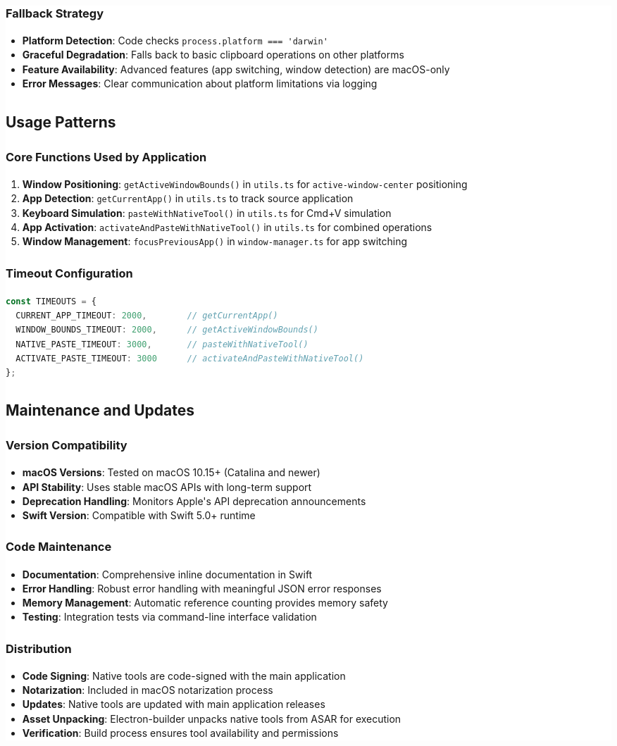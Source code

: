 ### Fallback Strategy
- **Platform Detection**: Code checks `process.platform === 'darwin'`
- **Graceful Degradation**: Falls back to basic clipboard operations on other platforms
- **Feature Availability**: Advanced features (app switching, window detection) are macOS-only
- **Error Messages**: Clear communication about platform limitations via logging

## Usage Patterns

### Core Functions Used by Application
1. **Window Positioning**: `getActiveWindowBounds()` in `utils.ts` for `active-window-center` positioning
2. **App Detection**: `getCurrentApp()` in `utils.ts` to track source application
3. **Keyboard Simulation**: `pasteWithNativeTool()` in `utils.ts` for Cmd+V simulation
4. **App Activation**: `activateAndPasteWithNativeTool()` in `utils.ts` for combined operations
5. **Window Management**: `focusPreviousApp()` in `window-manager.ts` for app switching

### Timeout Configuration
```typescript
const TIMEOUTS = {
  CURRENT_APP_TIMEOUT: 2000,        // getCurrentApp()
  WINDOW_BOUNDS_TIMEOUT: 2000,      // getActiveWindowBounds()
  NATIVE_PASTE_TIMEOUT: 3000,       // pasteWithNativeTool()
  ACTIVATE_PASTE_TIMEOUT: 3000      // activateAndPasteWithNativeTool()
};
```

## Maintenance and Updates

### Version Compatibility
- **macOS Versions**: Tested on macOS 10.15+ (Catalina and newer)
- **API Stability**: Uses stable macOS APIs with long-term support
- **Deprecation Handling**: Monitors Apple's API deprecation announcements
- **Swift Version**: Compatible with Swift 5.0+ runtime

### Code Maintenance
- **Documentation**: Comprehensive inline documentation in Swift
- **Error Handling**: Robust error handling with meaningful JSON error responses
- **Memory Management**: Automatic reference counting provides memory safety
- **Testing**: Integration tests via command-line interface validation

### Distribution
- **Code Signing**: Native tools are code-signed with the main application
- **Notarization**: Included in macOS notarization process
- **Updates**: Native tools are updated with main application releases
- **Asset Unpacking**: Electron-builder unpacks native tools from ASAR for execution
- **Verification**: Build process ensures tool availability and permissions